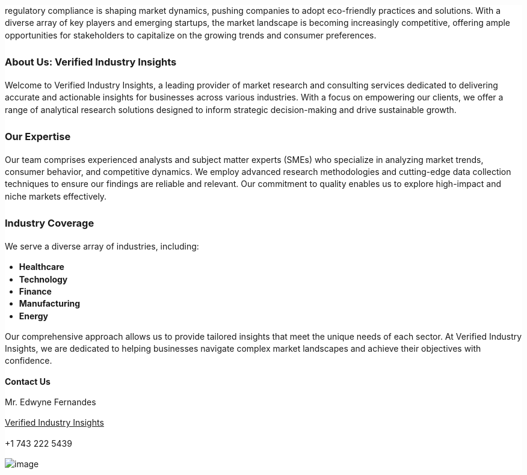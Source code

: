 regulatory compliance is shaping market dynamics, pushing companies to adopt eco-friendly practices and solutions. With a diverse array of key players and emerging startups, the market landscape is becoming increasingly competitive, offering ample opportunities for stakeholders to capitalize on the growing trends and consumer preferences.</p><h3>About Us: Verified Industry Insights</h3><p>Welcome to Verified Industry Insights, a leading provider of market research and consulting services dedicated to delivering accurate and actionable insights for businesses across various industries. With a focus on empowering our clients, we offer a range of analytical research solutions designed to inform strategic decision-making and drive sustainable growth.</p><h3>Our Expertise</h3><p>Our team comprises experienced analysts and subject matter experts (SMEs) who specialize in analyzing market trends, consumer behavior, and competitive dynamics. We employ advanced research methodologies and cutting-edge data collection techniques to ensure our findings are reliable and relevant. Our commitment to quality enables us to explore high-impact and niche markets effectively.</p><h3>Industry Coverage</h3><p>We serve a diverse array of industries, including:</p><ul><li><strong>Healthcare</strong></li><li><strong>Technology</strong></li><li><strong>Finance</strong></li><li><strong>Manufacturing</strong></li><li><strong>Energy</strong></li></ul><p>Our comprehensive approach allows us to provide tailored insights that meet the unique needs of each sector. At Verified Industry Insights, we are dedicated to helping businesses navigate complex market landscapes and achieve their objectives with confidence.</p><p><strong>Contact Us</strong></p><p>Mr. Edwyne Fernandes</p><p><a href="https://www.verifiedindustryinsights.com/">Verified Industry Insights</a></p><p>+1 743 222 5439</p>
![image](https://github.com/user-attachments/assets/6cc3ed5b-461b-4bb2-94a7-ff56254c505f)
